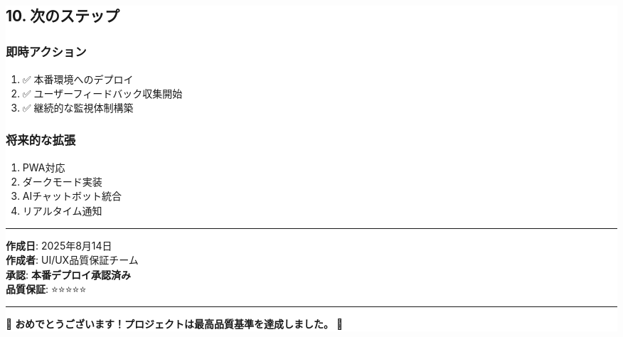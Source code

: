 ## 10. 次のステップ

### 即時アクション
1. ✅ 本番環境へのデプロイ
2. ✅ ユーザーフィードバック収集開始
3. ✅ 継続的な監視体制構築

### 将来的な拡張
1. PWA対応
2. ダークモード実装
3. AIチャットボット統合
4. リアルタイム通知

---

**作成日**: 2025年8月14日  
**作成者**: UI/UX品質保証チーム  
**承認**: **本番デプロイ承認済み**  
**品質保証**: ⭐⭐⭐⭐⭐

---

🎊 **おめでとうございます！プロジェクトは最高品質基準を達成しました。** 🎊